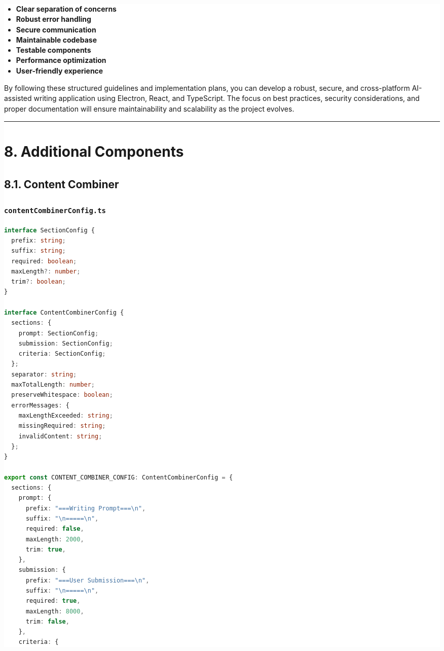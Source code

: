 - **Clear separation of concerns**
- **Robust error handling**
- **Secure communication**
- **Maintainable codebase**
- **Testable components**
- **Performance optimization**
- **User-friendly experience**

By following these structured guidelines and implementation plans, you can develop a robust, secure, and cross-platform AI-assisted writing application using Electron, React, and TypeScript. The focus on best practices, security considerations, and proper documentation will ensure maintainability and scalability as the project evolves.

---

# 8. Additional Components

## 8.1. Content Combiner

### `contentCombinerConfig.ts`

```typescript
interface SectionConfig {
  prefix: string;
  suffix: string;
  required: boolean;
  maxLength?: number;
  trim?: boolean;
}

interface ContentCombinerConfig {
  sections: {
    prompt: SectionConfig;
    submission: SectionConfig;
    criteria: SectionConfig;
  };
  separator: string;
  maxTotalLength: number;
  preserveWhitespace: boolean;
  errorMessages: {
    maxLengthExceeded: string;
    missingRequired: string;
    invalidContent: string;
  };
}

export const CONTENT_COMBINER_CONFIG: ContentCombinerConfig = {
  sections: {
    prompt: {
      prefix: "===Writing Prompt===\n",
      suffix: "\n=====\n",
      required: false,
      maxLength: 2000,
      trim: true,
    },
    submission: {
      prefix: "===User Submission===\n",
      suffix: "\n=====\n",
      required: true,
      maxLength: 8000,
      trim: false,
    },
    criteria: {
```